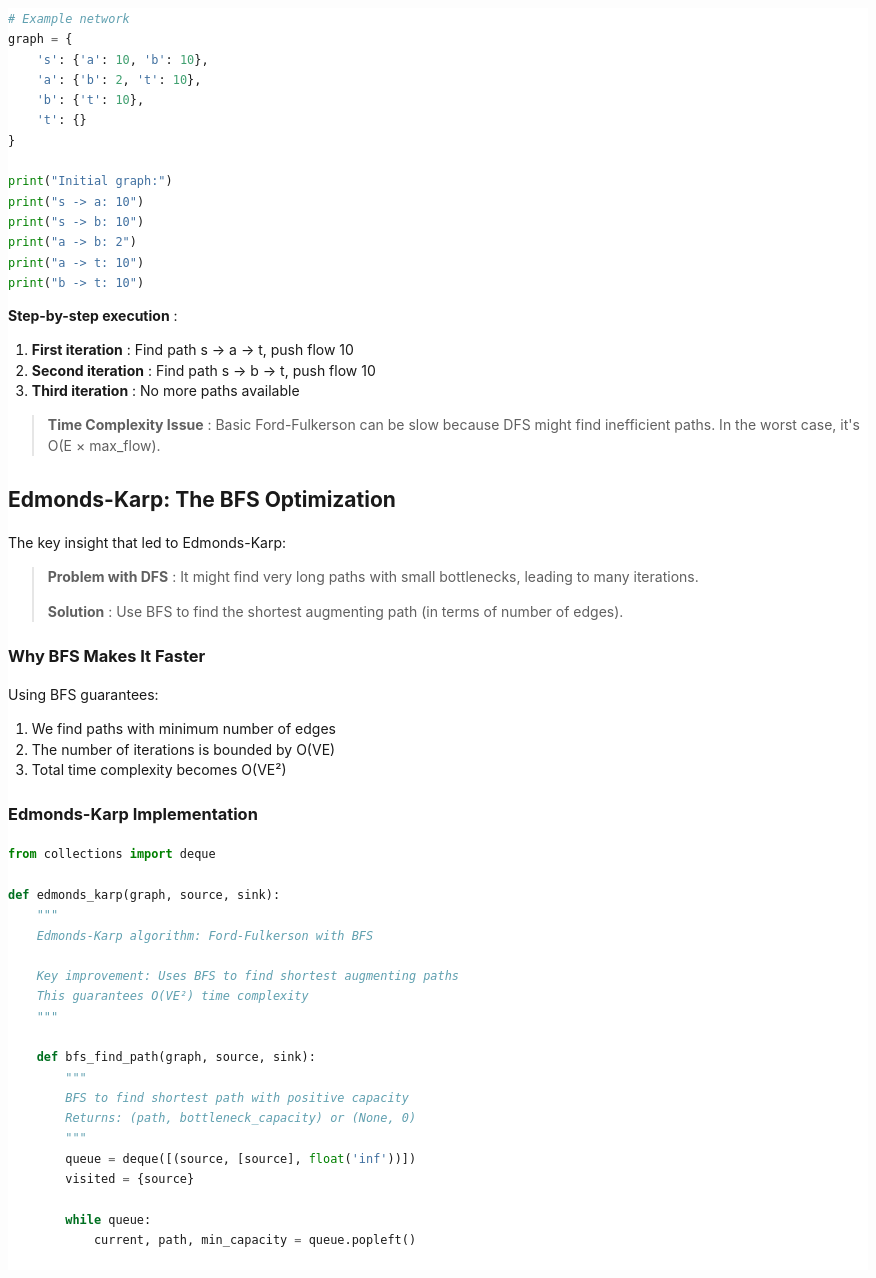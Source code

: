 ```python
# Example network
graph = {
    's': {'a': 10, 'b': 10},
    'a': {'b': 2, 't': 10},
    'b': {'t': 10},
    't': {}
}

print("Initial graph:")
print("s -> a: 10")
print("s -> b: 10") 
print("a -> b: 2")
print("a -> t: 10")
print("b -> t: 10")
```

 **Step-by-step execution** :

1. **First iteration** : Find path s → a → t, push flow 10
2. **Second iteration** : Find path s → b → t, push flow 10
3. **Third iteration** : No more paths available

> **Time Complexity Issue** : Basic Ford-Fulkerson can be slow because DFS might find inefficient paths. In the worst case, it's O(E × max_flow).

## Edmonds-Karp: The BFS Optimization

The key insight that led to Edmonds-Karp:

> **Problem with DFS** : It might find very long paths with small bottlenecks, leading to many iterations.
>
> **Solution** : Use BFS to find the shortest augmenting path (in terms of number of edges).

### Why BFS Makes It Faster

Using BFS guarantees:

1. We find paths with minimum number of edges
2. The number of iterations is bounded by O(VE)
3. Total time complexity becomes O(VE²)

### Edmonds-Karp Implementation

```python
from collections import deque

def edmonds_karp(graph, source, sink):
    """
    Edmonds-Karp algorithm: Ford-Fulkerson with BFS
  
    Key improvement: Uses BFS to find shortest augmenting paths
    This guarantees O(VE²) time complexity
    """
  
    def bfs_find_path(graph, source, sink):
        """
        BFS to find shortest path with positive capacity
        Returns: (path, bottleneck_capacity) or (None, 0)
        """
        queue = deque([(source, [source], float('inf'))])
        visited = {source}
      
        while queue:
            current, path, min_capacity = queue.popleft()
          
```